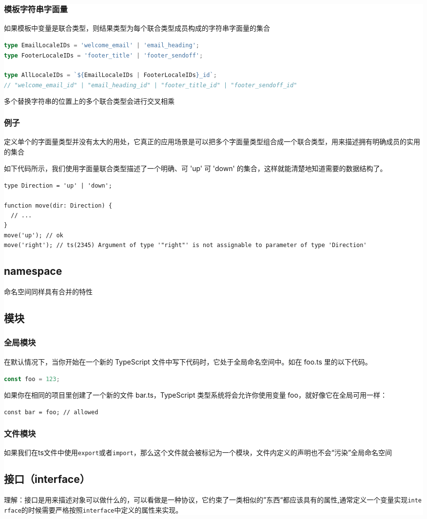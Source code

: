 ### 模板字符串字面量

如果模板中变量是联合类型，则结果类型为每个联合类型成员构成的字符串字面量的集合

```ts
type EmailLocaleIDs = 'welcome_email' | 'email_heading';
type FooterLocaleIDs = 'footer_title' | 'footer_sendoff';

type AllLocaleIDs = `${EmailLocaleIDs | FooterLocaleIDs}_id`;
// "welcome_email_id" | "email_heading_id" | "footer_title_id" | "footer_sendoff_id"
```

多个替换字符串的位置上的多个联合类型会进行交叉相乘

### 例子

定义单个的字面量类型并没有太大的用处，它真正的应用场景是可以把多个字面量类型组合成一个联合类型，用来描述拥有明确成员的实用的集合

如下代码所示，我们使用字面量联合类型描述了一个明确、可 'up' 可 'down' 的集合，这样就能清楚地知道需要的数据结构了。

```
type Direction = 'up' | 'down';

function move(dir: Direction) {
  // ...
}
move('up'); // ok
move('right'); // ts(2345) Argument of type '"right"' is not assignable to parameter of type 'Direction'
```



## namespace

命名空间同样具有合并的特性

## 模块

### 全局模块
在默认情况下，当你开始在一个新的 TypeScript 文件中写下代码时，它处于全局命名空间中。如在 foo.ts 里的以下代码。
```js
const foo = 123;
```
如果你在相同的项目里创建了一个新的文件 bar.ts，TypeScript 类型系统将会允许你使用变量 foo，就好像它在全局可用一样：
```
const bar = foo; // allowed
```
### 文件模块
如果我们在ts文件中使用`export`或者`import`，那么这个文件就会被标记为一个模块，文件内定义的声明也不会“污染”全局命名空间
## 接口（interface）
理解：接口是用来描述对象可以做什么的，可以看做是一种协议，它约束了一类相似的”东西“都应该具有的属性,通常定义一个变量实现`interface`的时候需要严格按照`interface`中定义的属性来实现。
